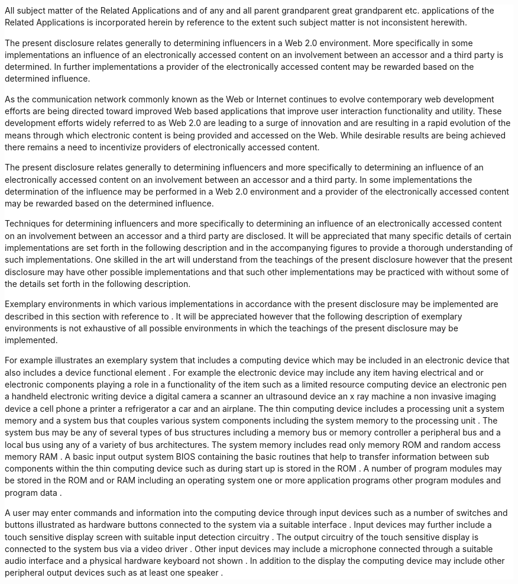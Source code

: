 All subject matter of the Related Applications and of any and all parent grandparent great grandparent etc. applications of the Related Applications is incorporated herein by reference to the extent such subject matter is not inconsistent herewith.

The present disclosure relates generally to determining influencers in a Web 2.0 environment. More specifically in some implementations an influence of an electronically accessed content on an involvement between an accessor and a third party is determined. In further implementations a provider of the electronically accessed content may be rewarded based on the determined influence.

As the communication network commonly known as the Web or Internet continues to evolve contemporary web development efforts are being directed toward improved Web based applications that improve user interaction functionality and utility. These development efforts widely referred to as Web 2.0 are leading to a surge of innovation and are resulting in a rapid evolution of the means through which electronic content is being provided and accessed on the Web. While desirable results are being achieved there remains a need to incentivize providers of electronically accessed content.

The present disclosure relates generally to determining influencers and more specifically to determining an influence of an electronically accessed content on an involvement between an accessor and a third party. In some implementations the determination of the influence may be performed in a Web 2.0 environment and a provider of the electronically accessed content may be rewarded based on the determined influence.

Techniques for determining influencers and more specifically to determining an influence of an electronically accessed content on an involvement between an accessor and a third party are disclosed. It will be appreciated that many specific details of certain implementations are set forth in the following description and in the accompanying figures to provide a thorough understanding of such implementations. One skilled in the art will understand from the teachings of the present disclosure however that the present disclosure may have other possible implementations and that such other implementations may be practiced with without some of the details set forth in the following description.

Exemplary environments in which various implementations in accordance with the present disclosure may be implemented are described in this section with reference to . It will be appreciated however that the following description of exemplary environments is not exhaustive of all possible environments in which the teachings of the present disclosure may be implemented.

For example illustrates an exemplary system that includes a computing device which may be included in an electronic device that also includes a device functional element . For example the electronic device may include any item having electrical and or electronic components playing a role in a functionality of the item such as a limited resource computing device an electronic pen a handheld electronic writing device a digital camera a scanner an ultrasound device an x ray machine a non invasive imaging device a cell phone a printer a refrigerator a car and an airplane. The thin computing device includes a processing unit a system memory and a system bus that couples various system components including the system memory to the processing unit . The system bus may be any of several types of bus structures including a memory bus or memory controller a peripheral bus and a local bus using any of a variety of bus architectures. The system memory includes read only memory ROM and random access memory RAM . A basic input output system BIOS containing the basic routines that help to transfer information between sub components within the thin computing device such as during start up is stored in the ROM . A number of program modules may be stored in the ROM and or RAM including an operating system one or more application programs other program modules and program data .

A user may enter commands and information into the computing device through input devices such as a number of switches and buttons illustrated as hardware buttons connected to the system via a suitable interface . Input devices may further include a touch sensitive display screen with suitable input detection circuitry . The output circuitry of the touch sensitive display is connected to the system bus via a video driver . Other input devices may include a microphone connected through a suitable audio interface and a physical hardware keyboard not shown . In addition to the display the computing device may include other peripheral output devices such as at least one speaker .
